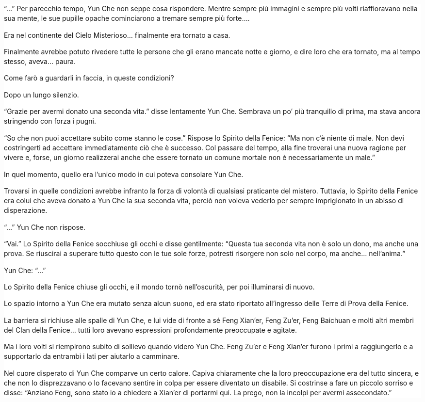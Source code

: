“…” Per parecchio tempo, Yun Che non seppe cosa rispondere. Mentre sempre più immagini e sempre più volti riaffioravano nella sua mente, le sue pupille opache cominciarono a tremare sempre più forte….


Era nel continente del Cielo Misterioso… finalmente era tornato a casa.


Finalmente avrebbe potuto rivedere tutte le persone che gli erano mancate notte e giorno, e dire loro che era tornato, ma al tempo stesso, aveva… paura.


Come farò a guardarli in faccia, in queste condizioni?


Dopo un lungo silenzio.


“Grazie per avermi donato una seconda vita.” disse lentamente Yun Che. Sembrava un po’ più tranquillo di prima, ma stava ancora stringendo con forza i pugni.


“So che non puoi accettare subito come stanno le cose.” Rispose lo Spirito della Fenice: “Ma non c’è niente di male. Non devi costringerti ad accettare immediatamente ciò che è successo. Col passare del tempo, alla fine troverai una nuova ragione per vivere e, forse, un giorno realizzerai anche che essere tornato un comune mortale non è necessariamente un male.”


In quel momento, quello era l’unico modo in cui poteva consolare Yun Che.


Trovarsi in quelle condizioni avrebbe infranto la forza di volontà di qualsiasi praticante del mistero. Tuttavia, lo Spirito della Fenice era colui che aveva donato a Yun Che la sua seconda vita, perciò non voleva vederlo per sempre imprigionato in un abisso di disperazione.


“…” Yun Che non rispose.


“Vai.” Lo Spirito della Fenice socchiuse gli occhi e disse gentilmente: “Questa tua seconda vita non è solo un dono, ma anche una prova. Se riuscirai a superare tutto questo con le tue sole forze, potresti risorgere non solo nel corpo, ma anche… nell’anima.”


Yun Che: “…”


Lo Spirito della Fenice chiuse gli occhi, e il mondo tornò nell’oscurità, per poi illuminarsi di nuovo.


Lo spazio intorno a Yun Che era mutato senza alcun suono, ed era stato riportato all’ingresso delle Terre di Prova della Fenice.


La barriera si richiuse alle spalle di Yun Che, e lui vide di fronte a sé Feng Xian’er, Feng Zu’er, Feng Baichuan e molti altri membri del Clan della Fenice… tutti loro avevano espressioni profondamente preoccupate e agitate.


Ma i loro volti si riempirono subito di sollievo quando videro Yun Che. Feng Zu’er e Feng Xian’er furono i primi a raggiungerlo e a supportarlo da entrambi i lati per aiutarlo a camminare.


Nel cuore disperato di Yun Che comparve un certo calore. Capiva chiaramente che la loro preoccupazione era del tutto sincera, e che non lo disprezzavano o lo facevano sentire in colpa per essere diventato un disabile. Si costrinse a fare un piccolo sorriso e disse: “Anziano Feng, sono stato io a chiedere a Xian’er di portarmi qui. La prego, non la incolpi per avermi assecondato.”
